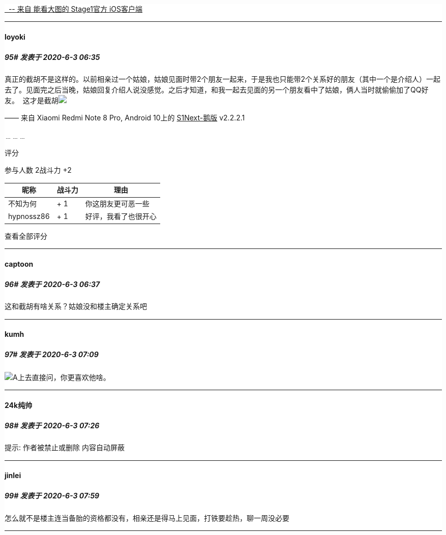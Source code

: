 [  -- 来自 能看大图的 Stage1官方 iOS客户端](https://itunes.apple.com/fi/app/saraba1st/id1221237470?mt=8)

*****

####  loyoki  
##### 95#       发表于 2020-6-3 06:35

真正的截胡不是这样的。以前相亲过一个姑娘，姑娘见面时带2个朋友一起来，于是我也只能带2个关系好的朋友（其中一个是介绍人）一起去了。见面完之后当晚，姑娘回复介绍人说没感觉。之后才知道，和我一起去见面的另一个朋友看中了姑娘，俩人当时就偷偷加了QQ好友。  这才是截胡<img src="https://static.saraba1st.com/image/smiley/face2017/001.png" referrerpolicy="no-referrer">

—— 来自 Xiaomi Redmi Note 8 Pro, Android 10上的 [S1Next-鹅版](https://github.com/ykrank/S1-Next/releases) v2.2.2.1

﹍﹍﹍

评分

 参与人数 2战斗力 +2

|昵称|战斗力|理由|
|----|---|---|
| 不知为何| + 1|你这朋友更可恶一些|
| hypnossz86| + 1|好评，我看了也很开心|

查看全部评分

*****

####  captoon  
##### 96#       发表于 2020-6-3 06:37

这和截胡有啥关系？姑娘没和楼主确定关系吧

*****

####  kumh  
##### 97#       发表于 2020-6-3 07:09

<img src="https://static.saraba1st.com/image/smiley/face2017/245.png" referrerpolicy="no-referrer">A上去直接问，你更喜欢他啥。

*****

####  24k纯帅  
##### 98#       发表于 2020-6-3 07:26

提示: 作者被禁止或删除 内容自动屏蔽

*****

####  jinlei  
##### 99#       发表于 2020-6-3 07:59

怎么就不是楼主连当备胎的资格都没有，相亲还是得马上见面，打铁要趁热，聊一周没必要

*****
